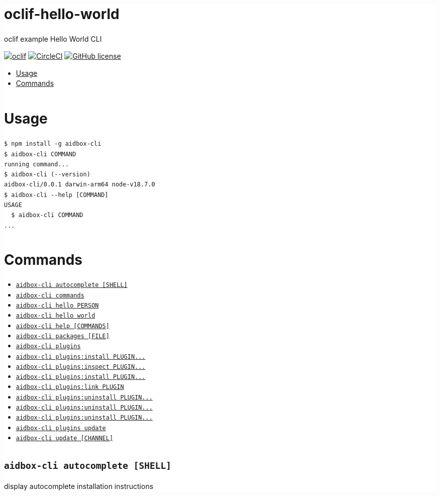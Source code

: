 oclif-hello-world
=================

oclif example Hello World CLI

[![oclif](https://img.shields.io/badge/cli-oclif-brightgreen.svg)](https://oclif.io)
[![CircleCI](https://circleci.com/gh/oclif/hello-world/tree/main.svg?style=shield)](https://circleci.com/gh/oclif/hello-world/tree/main)
[![GitHub license](https://img.shields.io/github/license/oclif/hello-world)](https://github.com/oclif/hello-world/blob/main/LICENSE)


* [Usage](#usage)
* [Commands](#commands)

# Usage

```sh-session
$ npm install -g aidbox-cli
$ aidbox-cli COMMAND
running command...
$ aidbox-cli (--version)
aidbox-cli/0.0.1 darwin-arm64 node-v18.7.0
$ aidbox-cli --help [COMMAND]
USAGE
  $ aidbox-cli COMMAND
...
```

# Commands

* [`aidbox-cli autocomplete [SHELL]`](#aidbox-cli-autocomplete-shell)
* [`aidbox-cli commands`](#aidbox-cli-commands)
* [`aidbox-cli hello PERSON`](#aidbox-cli-hello-person)
* [`aidbox-cli hello world`](#aidbox-cli-hello-world)
* [`aidbox-cli help [COMMANDS]`](#aidbox-cli-help-commands)
* [`aidbox-cli packages [FILE]`](#aidbox-cli-packages-file)
* [`aidbox-cli plugins`](#aidbox-cli-plugins)
* [`aidbox-cli plugins:install PLUGIN...`](#aidbox-cli-pluginsinstall-plugin)
* [`aidbox-cli plugins:inspect PLUGIN...`](#aidbox-cli-pluginsinspect-plugin)
* [`aidbox-cli plugins:install PLUGIN...`](#aidbox-cli-pluginsinstall-plugin-1)
* [`aidbox-cli plugins:link PLUGIN`](#aidbox-cli-pluginslink-plugin)
* [`aidbox-cli plugins:uninstall PLUGIN...`](#aidbox-cli-pluginsuninstall-plugin)
* [`aidbox-cli plugins:uninstall PLUGIN...`](#aidbox-cli-pluginsuninstall-plugin-1)
* [`aidbox-cli plugins:uninstall PLUGIN...`](#aidbox-cli-pluginsuninstall-plugin-2)
* [`aidbox-cli plugins update`](#aidbox-cli-plugins-update)
* [`aidbox-cli update [CHANNEL]`](#aidbox-cli-update-channel)

## `aidbox-cli autocomplete [SHELL]`

display autocomplete installation instructions
